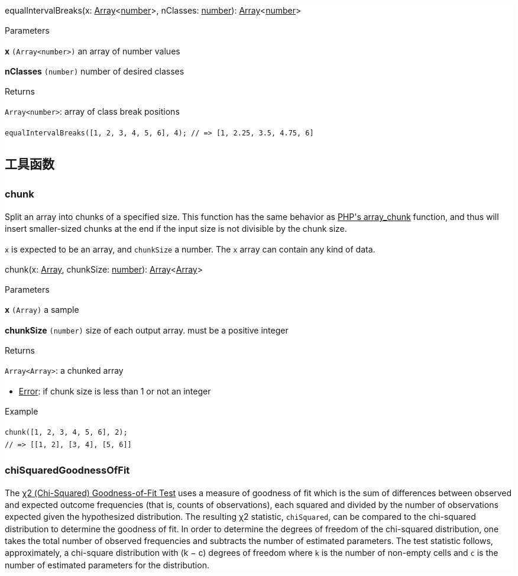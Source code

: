 equalIntervalBreaks(x: [Array](https://developer.mozilla.org/docs/Web/JavaScript/Reference/Global_Objects/Array)<[number](https://developer.mozilla.org/docs/Web/JavaScript/Reference/Global_Objects/Number)>, nClasses: [number](https://developer.mozilla.org/docs/Web/JavaScript/Reference/Global_Objects/Number)): [Array](https://developer.mozilla.org/docs/Web/JavaScript/Reference/Global_Objects/Array)<[number](https://developer.mozilla.org/docs/Web/JavaScript/Reference/Global_Objects/Number)>

Parameters

**x** `(Array<number>)` an array of number values

**nClasses** `(number)` number of desired classes

Returns

`Array<number>`: array of class break positions

```
equalIntervalBreaks([1, 2, 3, 4, 5, 6], 4); // => [1, 2.25, 3.5, 4.75, 6]
```

## 工具函数

### chunk

Split an array into chunks of a specified size. This function has the same behavior as [PHP's array_chunk](http://php.net/manual/en/function.array-chunk.php) function, and thus will insert smaller-sized chunks at the end if the input size is not divisible by the chunk size.

`x` is expected to be an array, and `chunkSize` a number. The `x` array can contain any kind of data.

chunk(x: [Array](https://developer.mozilla.org/docs/Web/JavaScript/Reference/Global_Objects/Array), chunkSize: [number](https://developer.mozilla.org/docs/Web/JavaScript/Reference/Global_Objects/Number)): [Array](https://developer.mozilla.org/docs/Web/JavaScript/Reference/Global_Objects/Array)<[Array](https://developer.mozilla.org/docs/Web/JavaScript/Reference/Global_Objects/Array)>

Parameters

**x** `(Array)` a sample

**chunkSize** `(number)` size of each output array. must be a positive integer

Returns

`Array<Array>`: a chunked array

- [Error](https://developer.mozilla.org/docs/Web/JavaScript/Reference/Global_Objects/Error): if chunk size is less than 1 or not an integer

Example

```
chunk([1, 2, 3, 4, 5, 6], 2);
// => [[1, 2], [3, 4], [5, 6]]
```

### chiSquaredGoodnessOfFit

The [χ2 (Chi-Squared) Goodness-of-Fit Test](http://en.wikipedia.org/wiki/Goodness_of_fit#Pearson.27s_chi-squared_test) uses a measure of goodness of fit which is the sum of differences between observed and expected outcome frequencies (that is, counts of observations), each squared and divided by the number of observations expected given the hypothesized distribution. The resulting χ2 statistic, `chiSquared`, can be compared to the chi-squared distribution to determine the goodness of fit. In order to determine the degrees of freedom of the chi-squared distribution, one takes the total number of observed frequencies and subtracts the number of estimated parameters. The test statistic follows, approximately, a chi-square distribution with (k − c) degrees of freedom where `k` is the number of non-empty cells and `c` is the number of estimated parameters for the distribution.
